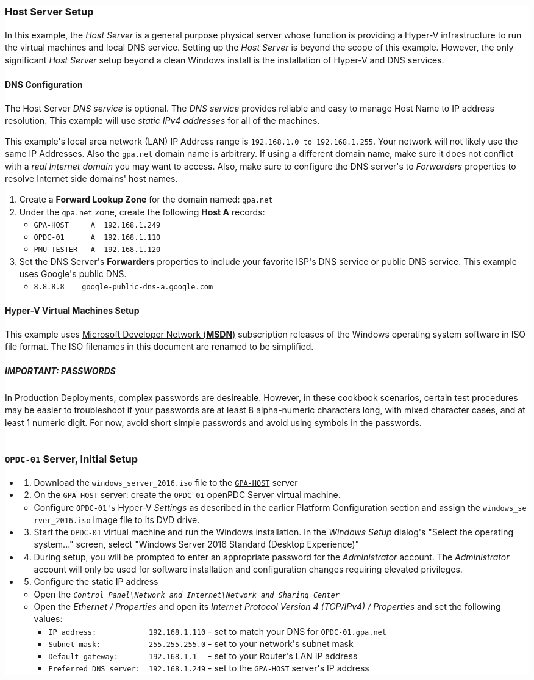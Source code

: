 ### Host Server Setup

In this example, the *Host Server* is a general purpose physical server whose function is providing a Hyper-V infrastructure to run the virtual machines and local DNS service.  Setting up the *Host Server* is beyond the scope of this example.  However, the only significant *Host Server* setup beyond a clean Windows install is the installation of Hyper-V and DNS services.

#### DNS Configuration

The Host Server *DNS service* is optional.  The *DNS service* provides reliable and easy to manage Host Name to IP address resolution. This example will use *static IPv4 addresses* for all of the machines.

This example's local area network (LAN) IP Address range is `192.168.1.0 to 192.168.1.255`. Your network will not likely use the same IP Addresses. Also the `gpa.net` domain name is arbitrary. If using a different domain name, make sure it does not conflict with a *real Internet domain* you may want to access. Also, make sure to configure the DNS server's to *Forwarders* properties to resolve Internet side domains' host names.

1. Create a **Forward Lookup Zone** for the domain named:  `gpa.net`
2. Under the `gpa.net` zone, create the following **Host A** records:
    - `GPA-HOST     A  192.168.1.249`
    - `OPDC-01      A  192.168.1.110`
    - `PMU-TESTER   A  192.168.1.120`
3. Set the DNS Server's **Forwarders** properties to include your favorite ISP's DNS service or public DNS service.  This example uses Google's public DNS.
    - `8.8.8.8    google-public-dns-a.google.com`

#### Hyper-V Virtual Machines Setup

This example uses [Microsoft Developer Network (**MSDN**)](https://msdn.microsoft.com) subscription releases of the Windows operating system software in ISO file format. The ISO filenames in this document are renamed to be simplified.

##### **IMPORTANT: PASSWORDS**

In Production Deployments, complex passwords are desireable.  However, in these cookbook scenarios, certain test procedures may be easier to troubleshoot if your passwords are at least 8 alpha-numeric characters long, with mixed character cases, and at least 1 numeric digit.  For now, avoid short simple passwords and avoid using symbols in the passwords.

---

### `OPDC-01` Server, Initial Setup

- 1. Download the `windows_server_2016.iso` file to the [`GPA-HOST`](#gpa-host--platform-host-server) server
- 2. On the [`GPA-HOST`](#gpa-host--platform-host-server) server: create the [`OPDC-01`](#opdc-01--openpdc-server-virtual-machine) openPDC Server virtual machine.
    - Configure [`OPDC-01's`](#opdc-01--openpdc-server-virtual-machine) Hyper-V *Settings* as described in the earlier [Platform Configuration](#platform-configuration) section and assign the `windows_server_2016.iso` image file to its DVD drive.
- 3. Start the `OPDC-01` virtual machine and run the Windows installation.  In the *Windows Setup* dialog's "Select the operating system..." screen, select "Windows Server 2016 Standard (Desktop Experience)"
- 4. During setup, you will be prompted to enter an appropriate password for the *Administrator* account. The *Administrator* account will only be used for software installation and configuration changes requiring elevated privileges.
- 5. Configure the static IP address
    - Open the *`Control Panel\Network and Internet\Network and Sharing Center`*
    - Open the *Ethernet / Properties* and open its *Internet Protocol Version 4 (TCP/IPv4) / Properties* and set the following values:
        - `IP address:            192.168.1.110` - set to match your DNS for `OPDC-01.gpa.net`
        - `Subnet mask:           255.255.255.0` - set to your network's subnet mask
        - `Default gateway:       192.168.1.1  ` - set to your Router's LAN IP address
        - `Preferred DNS server:  192.168.1.249` - set to the `GPA-HOST` server's IP address
